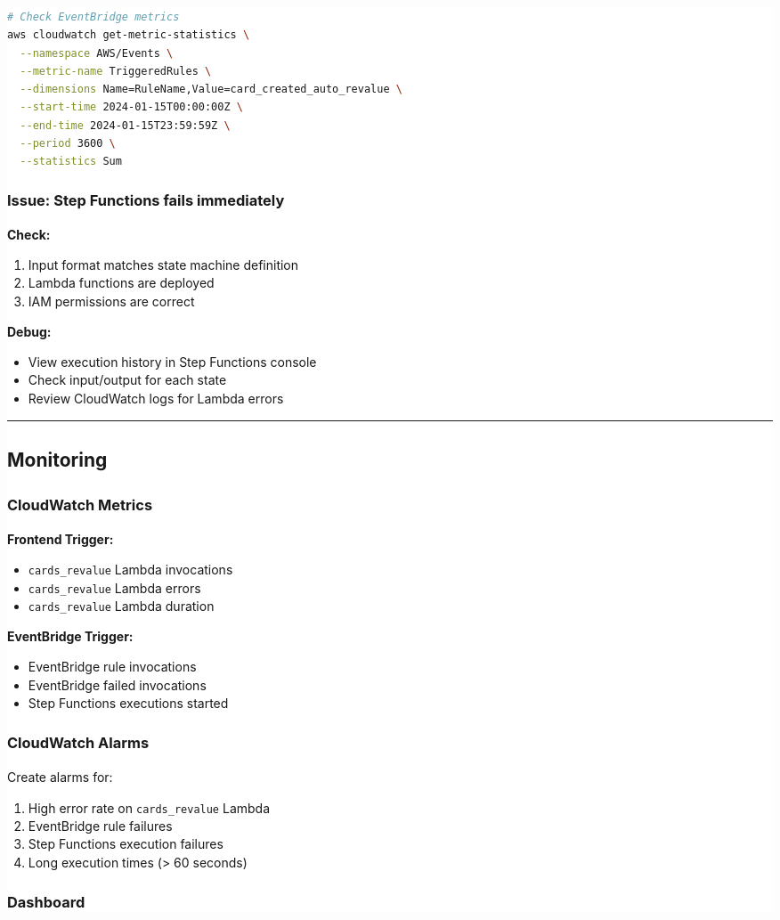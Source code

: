 ```bash
# Check EventBridge metrics
aws cloudwatch get-metric-statistics \
  --namespace AWS/Events \
  --metric-name TriggeredRules \
  --dimensions Name=RuleName,Value=card_created_auto_revalue \
  --start-time 2024-01-15T00:00:00Z \
  --end-time 2024-01-15T23:59:59Z \
  --period 3600 \
  --statistics Sum
```

### Issue: Step Functions fails immediately

**Check:**

1. Input format matches state machine definition
2. Lambda functions are deployed
3. IAM permissions are correct

**Debug:**

- View execution history in Step Functions console
- Check input/output for each state
- Review CloudWatch logs for Lambda errors

---

## Monitoring

### CloudWatch Metrics

**Frontend Trigger:**

- `cards_revalue` Lambda invocations
- `cards_revalue` Lambda errors
- `cards_revalue` Lambda duration

**EventBridge Trigger:**

- EventBridge rule invocations
- EventBridge failed invocations
- Step Functions executions started

### CloudWatch Alarms

Create alarms for:

1. High error rate on `cards_revalue` Lambda
2. EventBridge rule failures
3. Step Functions execution failures
4. Long execution times (> 60 seconds)

### Dashboard
